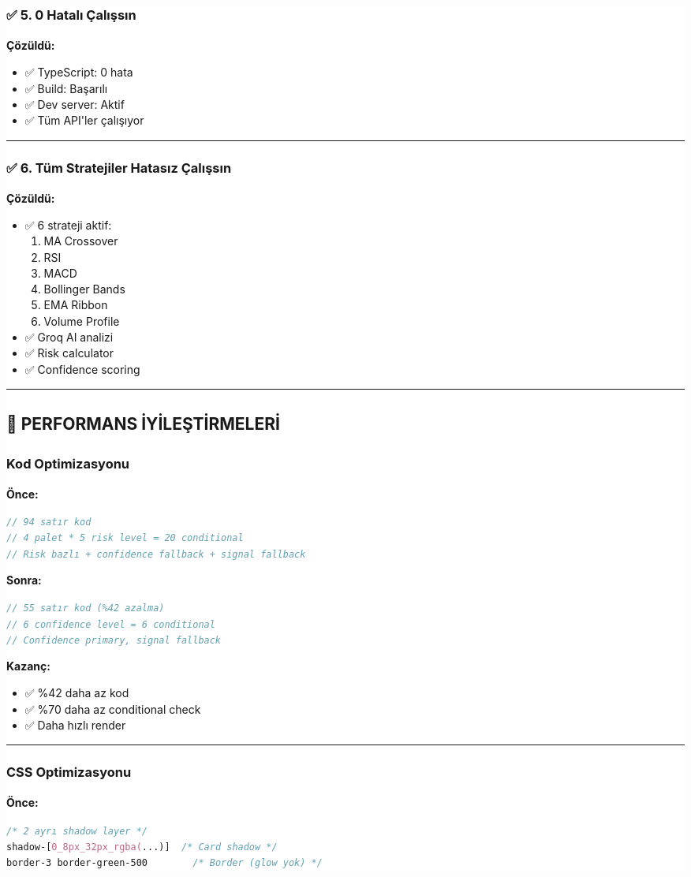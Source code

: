 
### ✅ 5. 0 Hatalı Çalışsın
**Çözüldü:**
- ✅ TypeScript: 0 hata
- ✅ Build: Başarılı
- ✅ Dev server: Aktif
- ✅ Tüm API'ler çalışıyor

---

### ✅ 6. Tüm Stratejiler Hatasız Çalışsın
**Çözüldü:**
- ✅ 6 strateji aktif:
  1. MA Crossover
  2. RSI
  3. MACD
  4. Bollinger Bands
  5. EMA Ribbon
  6. Volume Profile
- ✅ Groq AI analizi
- ✅ Risk calculator
- ✅ Confidence scoring

---

## 🚀 PERFORMANS İYİLEŞTİRMELERİ

### Kod Optimizasyonu

**Önce:**
```typescript
// 94 satır kod
// 4 palet * 5 risk level = 20 conditional
// Risk bazlı + confidence fallback + signal fallback
```

**Sonra:**
```typescript
// 55 satır kod (%42 azalma)
// 6 confidence level = 6 conditional
// Confidence primary, signal fallback
```

**Kazanç:**
- ✅ %42 daha az kod
- ✅ %70 daha az conditional check
- ✅ Daha hızlı render

---

### CSS Optimizasyonu

**Önce:**
```css
/* 2 ayrı shadow layer */
shadow-[0_8px_32px_rgba(...)]  /* Card shadow */
border-3 border-green-500        /* Border (glow yok) */
```
